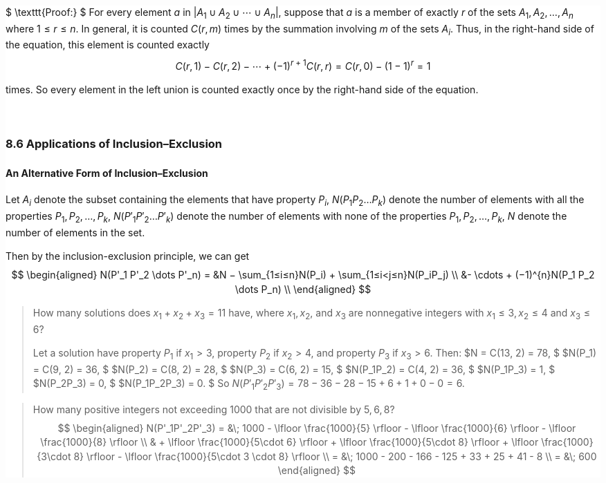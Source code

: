 $ \texttt{Proof:} $
For every element $a$ in $|A_1 ∪ A_2 ∪ \cdots ∪ A_n|$, suppose that $a$ is a member of exactly $r$ of the sets $A_1, A_2, \dots , A_n$ where $1 ≤ r ≤ n$.
In general, it is counted $C(r, m)$ times by the summation involving $m$ of the sets $A_i$.
Thus, in the right-hand side of the equation, this element is counted exactly 
$$C(r, 1) − C(r, 2) − \cdots + (−1)^{r+1}C(r, r) = C(r, 0) - (1 - 1)^r = 1$$

times. So every element in the left union is counted exactly once by the right-hand side of the equation.








<br>

### 8.6 Applications of Inclusion–Exclusion
#### An Alternative Form of Inclusion–Exclusion
Let $A_i$ denote the subset containing the elements that have property $P_i$, $N(P_1 P_2 \dots P_k)$ denote the number of elements with all the properties $P_1, P_2, \dots , P_k$, $N(P'_1 P'_2 \dots P'_k)$ denote the number of elements with none of the properties $P_1, P_2, \dots , P_k$, $N$ denote the number of elements in the set.

Then by the inclusion-exclusion principle, we can get
$$
\begin{aligned}
  N(P'_1 P'_2 \dots P'_n) = &N − \sum_{1≤i≤n}N(P_i) + \sum_{1≤i<j≤n}N(P_iP_j) \\
  &- \cdots + (−1)^{n}N(P_1 P_2 \dots P_n) \\
\end{aligned}
$$

> How many solutions does $x_1 + x_2 + x_3 = 11$ have, where $x_1, x_2$, and $x_3$ are nonnegative integers with $x_1 ≤ 3, x_2 ≤ 4$ and $x_3 ≤ 6$?
> 
> Let a solution have property $P_1$ if $x_1 > 3$, property $P_2$ if $x_2 > 4$, and property $P_3$ if $x_3 > 6$. Then:
> $N = C(13, 2) = 78, $
> $N(P_1) = C(9, 2) = 36, $
> $N(P_2) = C(8, 2) = 28, $
> $N(P_3) = C(6, 2) = 15, $
> $N(P_1P_2) = C(4, 2) = 36, $
> $N(P_1P_3) = 1, $
> $N(P_2P_3) = 0, $
> $N(P_1P_2P_3) = 0. $
> So $N(P'_1P'_2P'_3) = 78 − 36 − 28 − 15 + 6 + 1 + 0 − 0 = 6.$

> How many positive integers not exceeding $1000$ that are not divisible by $5, 6, 8$?
  $$ \begin{aligned}
    N(P'_1P'_2P'_3) = &\; 1000 - \lfloor \frac{1000}{5} \rfloor - \lfloor \frac{1000}{6} \rfloor - \lfloor \frac{1000}{8} \rfloor \\
    & + \lfloor \frac{1000}{5\cdot 6} \rfloor + \lfloor \frac{1000}{5\cdot 8} \rfloor + \lfloor \frac{1000}{3\cdot 8} \rfloor - \lfloor \frac{1000}{5\cdot 3 \cdot 8} \rfloor \\
    = &\; 1000 - 200 - 166 - 125 + 33 + 25 + 41 - 8 \\
    = &\; 600
  \end{aligned} $$
